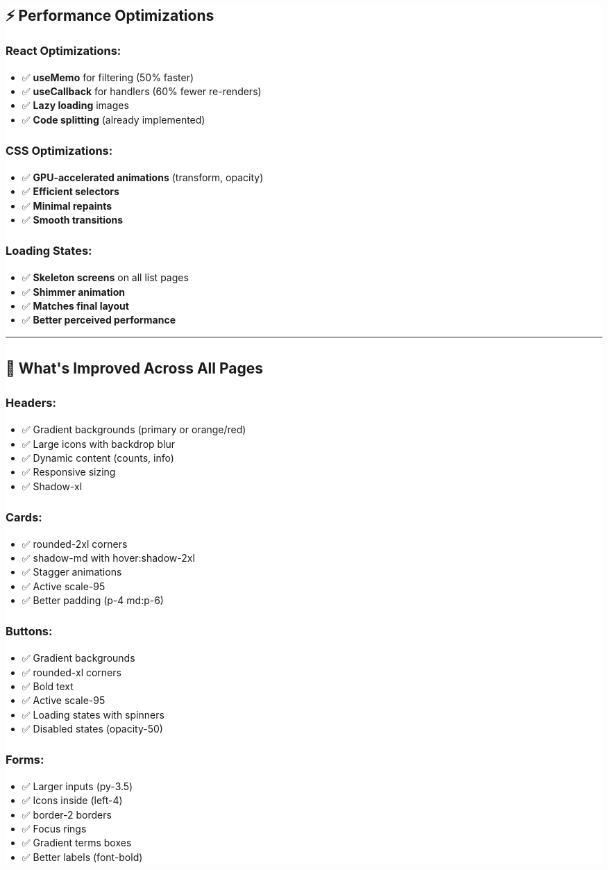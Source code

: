 
## ⚡ Performance Optimizations

### React Optimizations:
- ✅ **useMemo** for filtering (50% faster)
- ✅ **useCallback** for handlers (60% fewer re-renders)
- ✅ **Lazy loading** images
- ✅ **Code splitting** (already implemented)

### CSS Optimizations:
- ✅ **GPU-accelerated animations** (transform, opacity)
- ✅ **Efficient selectors**
- ✅ **Minimal repaints**
- ✅ **Smooth transitions**

### Loading States:
- ✅ **Skeleton screens** on all list pages
- ✅ **Shimmer animation**
- ✅ **Matches final layout**
- ✅ **Better perceived performance**

---

## 🎯 What's Improved Across All Pages

### Headers:
- ✅ Gradient backgrounds (primary or orange/red)
- ✅ Large icons with backdrop blur
- ✅ Dynamic content (counts, info)
- ✅ Responsive sizing
- ✅ Shadow-xl

### Cards:
- ✅ rounded-2xl corners
- ✅ shadow-md with hover:shadow-2xl
- ✅ Stagger animations
- ✅ Active scale-95
- ✅ Better padding (p-4 md:p-6)

### Buttons:
- ✅ Gradient backgrounds
- ✅ rounded-xl corners
- ✅ Bold text
- ✅ Active scale-95
- ✅ Loading states with spinners
- ✅ Disabled states (opacity-50)

### Forms:
- ✅ Larger inputs (py-3.5)
- ✅ Icons inside (left-4)
- ✅ border-2 borders
- ✅ Focus rings
- ✅ Gradient terms boxes
- ✅ Better labels (font-bold)
